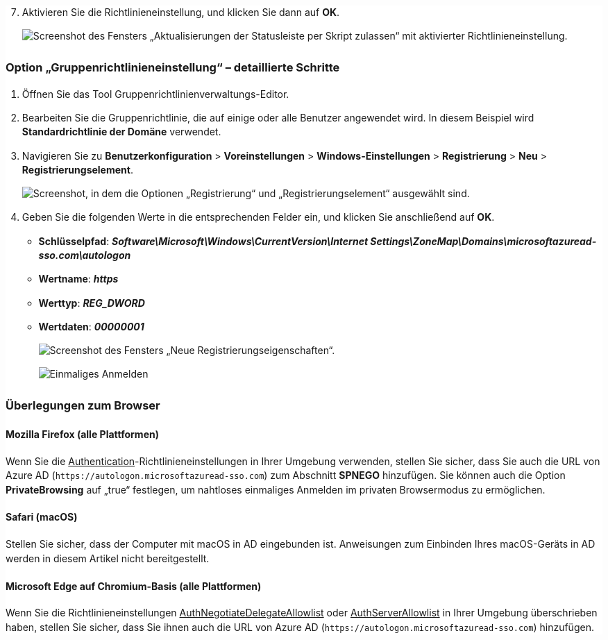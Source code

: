 7. Aktivieren Sie die Richtlinieneinstellung, und klicken Sie dann auf **OK**.

    ![Screenshot des Fensters „Aktualisierungen der Statusleiste per Skript zulassen“ mit aktivierter Richtlinieneinstellung.](./media/how-to-connect-sso-quick-start/sso12.png)

### <a name="group-policy-preference-option---detailed-steps"></a>Option „Gruppenrichtlinieneinstellung“ – detaillierte Schritte

1. Öffnen Sie das Tool Gruppenrichtlinienverwaltungs-Editor.
2. Bearbeiten Sie die Gruppenrichtlinie, die auf einige oder alle Benutzer angewendet wird. In diesem Beispiel wird **Standardrichtlinie der Domäne** verwendet.
3. Navigieren Sie zu **Benutzerkonfiguration** > **Voreinstellungen** > **Windows-Einstellungen** > **Registrierung** > **Neu** > **Registrierungselement**.

    ![Screenshot, in dem die Optionen „Registrierung“ und „Registrierungselement“ ausgewählt sind.](./media/how-to-connect-sso-quick-start/sso15.png)

4. Geben Sie die folgenden Werte in die entsprechenden Felder ein, und klicken Sie anschließend auf **OK**.
   - **Schlüsselpfad**: **_Software\Microsoft\Windows\CurrentVersion\Internet Settings\ZoneMap\Domains\microsoftazuread-sso.com\autologon_**
   - **Wertname**: **_https_**
   - **Werttyp**: **_REG_DWORD_**
   - **Wertdaten**: **_00000001_**
 
     ![Screenshot des Fensters „Neue Registrierungseigenschaften“.](./media/how-to-connect-sso-quick-start/sso16.png)
 
     ![Einmaliges Anmelden](./media/how-to-connect-sso-quick-start/sso17.png)

### <a name="browser-considerations"></a>Überlegungen zum Browser

#### <a name="mozilla-firefox-all-platforms"></a>Mozilla Firefox (alle Plattformen)

Wenn Sie die [Authentication](https://github.com/mozilla/policy-templates/blob/master/README.md#authentication)-Richtlinieneinstellungen in Ihrer Umgebung verwenden, stellen Sie sicher, dass Sie auch die URL von Azure AD (`https://autologon.microsoftazuread-sso.com`) zum Abschnitt **SPNEGO** hinzufügen. Sie können auch die Option **PrivateBrowsing** auf „true“ festlegen, um nahtloses einmaliges Anmelden im privaten Browsermodus zu ermöglichen.

#### <a name="safari-macos"></a>Safari (macOS)

Stellen Sie sicher, dass der Computer mit macOS in AD eingebunden ist. Anweisungen zum Einbinden Ihres macOS-Geräts in AD werden in diesem Artikel nicht bereitgestellt.

#### <a name="microsoft-edge-based-on-chromium-all-platforms"></a>Microsoft Edge auf Chromium-Basis (alle Plattformen)

Wenn Sie die Richtlinieneinstellungen [AuthNegotiateDelegateAllowlist](/DeployEdge/microsoft-edge-policies#authnegotiatedelegateallowlist) oder [AuthServerAllowlist](/DeployEdge/microsoft-edge-policies#authserverallowlist) in Ihrer Umgebung überschrieben haben, stellen Sie sicher, dass Sie ihnen auch die URL von Azure AD (`https://autologon.microsoftazuread-sso.com`) hinzufügen.
